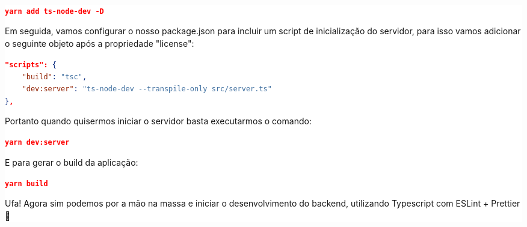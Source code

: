 ```json
yarn add ts-node-dev -D
```

Em seguida, vamos configurar o nosso package.json para incluir um script de inicialização do servidor, para isso vamos adicionar o seguinte objeto após a propriedade "license":

```json
"scripts": {
	"build": "tsc",
	"dev:server": "ts-node-dev --transpile-only src/server.ts"
},
```

Portanto quando quisermos iniciar o servidor basta executarmos o comando:

```json
yarn dev:server
```

E para gerar o build da aplicação:

```json
yarn build
```

Ufa! Agora sim podemos por a mão na massa e iniciar o desenvolvimento do backend, utilizando Typescript com ESLint + Prettier 🚀
